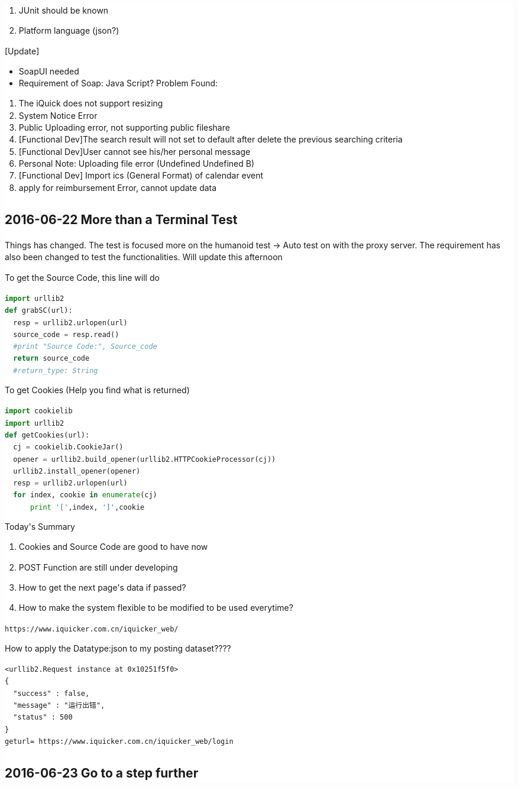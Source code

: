 1. JUnit should be known

2. Platform language (json?)

[Update]
- SoapUI needed
- Requirement of Soap: Java Script?
Problem Found:
1. The iQuick does not support resizing
2. System Notice Error
3. Public Uploading error, not supporting public fileshare
4. [Functional Dev]The search result will not set to default after delete the previous searching criteria
5. [Functional Dev]User cannot see his/her personal message
6. Personal Note: Uploading file error (Undefined Undefined B)
7. [Functional Dev] Import ics (General Format) of calendar event
8. apply for reimbursement Error, cannot update data

## 2016-06-22 More than a Terminal Test
Things has changed. The test is focused more on the humanoid test -> Auto test on with the proxy server. The requirement has also been changed to test the functionalities. Will update this afternoon

To get the Source Code, this line will do
```python
import urllib2
def grabSC(url):
  resp = urllib2.urlopen(url)
  source_code = resp.read()
  #print "Source Code:", Source_code
  return source_code
  #return_type: String
```
To get Cookies (Help you find what is returned)
```python
import cookielib
import urllib2
def getCookies(url):
  cj = cookielib.CookieJar()
  opener = urllib2.build_opener(urllib2.HTTPCookieProcessor(cj))
  urllib2.install_opener(opener)
  resp = urllib2.urlopen(url)    
  for index, cookie in enumerate(cj)
      print '[',index, ']',cookie
```
Today's Summary

1. Cookies and Source Code are good to have now

2. POST Function are still under developing

3. How to get the next page's data if passed?

4. How to make the system flexible to be modified to be used everytime?
```
https://www.iquicker.com.cn/iquicker_web/
```
How to apply the Datatype:json to my posting dataset????
```
<urllib2.Request instance at 0x10251f5f0>
{
  "success" : false,
  "message" : "运行出错",
  "status" : 500
}
geturl= https://www.iquicker.com.cn/iquicker_web/login
```
## 2016-06-23 Go to a step further